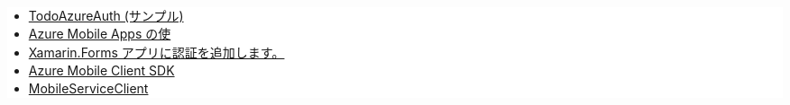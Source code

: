 - [TodoAzureAuth (サンプル)](https://developer.xamarin.com/samples/xamarin-forms/WebServices/TodoAzureAuth/)
- [Azure Mobile Apps の使](~/xamarin-forms/data-cloud/consuming/azure.md)
- [Xamarin.Forms アプリに認証を追加します。](/azure/app-service-mobile/app-service-mobile-xamarin-forms-get-started-users/)
- [Azure Mobile Client SDK](https://www.nuget.org/packages/Microsoft.Azure.Mobile.Client/)
- [MobileServiceClient](https://msdn.microsoft.com/library/azure/microsoft.windowsazure.mobileservices.mobileserviceclient(v=azure.10).aspx)
